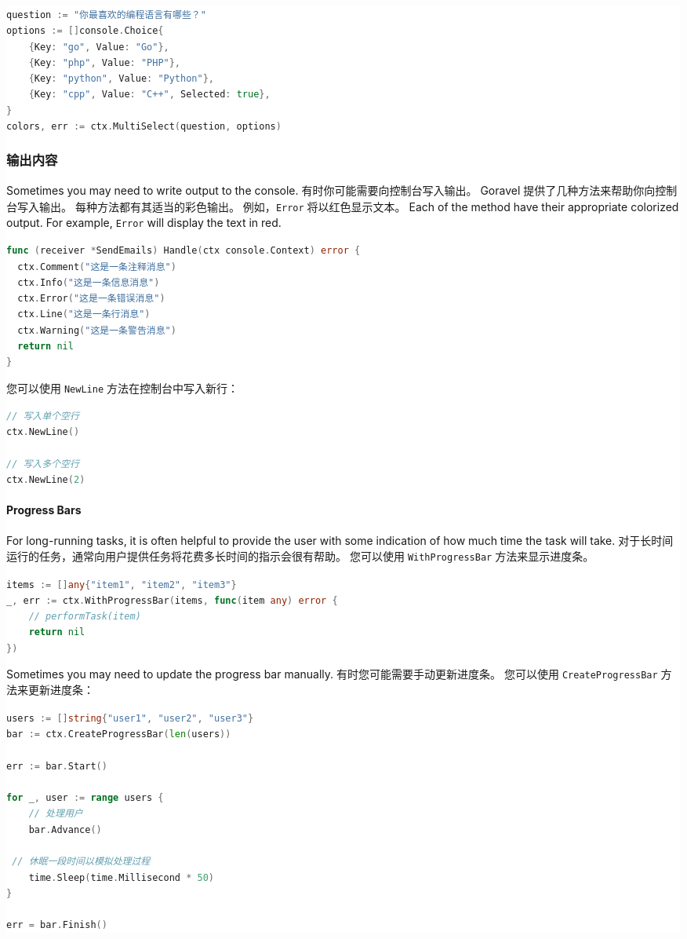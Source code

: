 ```go
question := "你最喜欢的编程语言有哪些？"
options := []console.Choice{
    {Key: "go", Value: "Go"},
    {Key: "php", Value: "PHP"},
    {Key: "python", Value: "Python"},
    {Key: "cpp", Value: "C++", Selected: true},
}
colors, err := ctx.MultiSelect(question, options)
```

### 输出内容

Sometimes you may need to write output to the console. 有时你可能需要向控制台写入输出。 Goravel 提供了几种方法来帮助你向控制台写入输出。 每种方法都有其适当的彩色输出。 例如，`Error` 将以红色显示文本。 Each of the method have their appropriate colorized output. For example, `Error` will display the text in red.

```go
func (receiver *SendEmails) Handle(ctx console.Context) error {
  ctx.Comment("这是一条注释消息")
  ctx.Info("这是一条信息消息")
  ctx.Error("这是一条错误消息")
  ctx.Line("这是一条行消息")
  ctx.Warning("这是一条警告消息")
  return nil
}
```

您可以使用 `NewLine` 方法在控制台中写入新行：

```go
// 写入单个空行
ctx.NewLine()

// 写入多个空行
ctx.NewLine(2)
```

#### Progress Bars

For long-running tasks, it is often helpful to provide the user with some indication of how much time the task will take. 对于长时间运行的任务，通常向用户提供任务将花费多长时间的指示会很有帮助。 您可以使用 `WithProgressBar` 方法来显示进度条。

```go
items := []any{"item1", "item2", "item3"}
_, err := ctx.WithProgressBar(items, func(item any) error {
    // performTask(item)
    return nil
})
```

Sometimes you may need to update the progress bar manually. 有时您可能需要手动更新进度条。 您可以使用 `CreateProgressBar` 方法来更新进度条：

```go
users := []string{"user1", "user2", "user3"}
bar := ctx.CreateProgressBar(len(users))

err := bar.Start()

for _, user := range users {
    // 处理用户
    bar.Advance()
 
 // 休眠一段时间以模拟处理过程
    time.Sleep(time.Millisecond * 50)
}

err = bar.Finish()
```